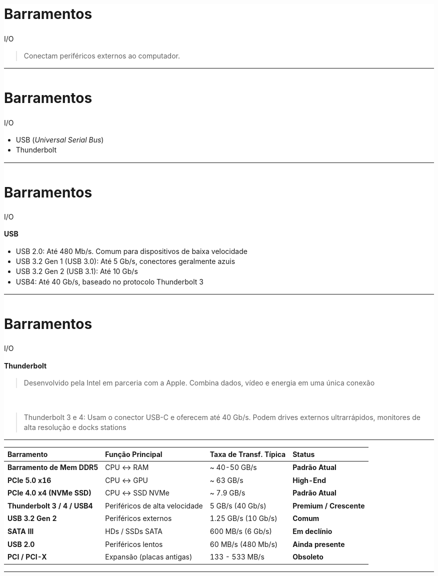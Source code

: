# Barramentos
I/O

> Conectam periféricos externos ao computador.

---

# Barramentos
I/O
- USB (*Universal Serial Bus*)
- Thunderbolt

---

# Barramentos
I/O

**USB**

- USB 2.0: Até 480 Mb/s. Comum para dispositivos de baixa velocidade
- USB 3.2 Gen 1 (USB 3.0): Até 5 Gb/s, conectores geralmente azuis
- USB 3.2 Gen 2 (USB 3.1): Até 10 Gb/s
- USB4: Até 40 Gb/s, baseado no protocolo Thunderbolt 3

---

# Barramentos
I/O

**Thunderbolt**

> Desenvolvido pela Intel em parceria com a Apple. Combina dados, vídeo e energia em uma única conexão

<br>

> Thunderbolt 3 e 4: Usam o conector USB-C e oferecem até 40 Gb/s. Podem drives externos ultrarrápidos, monitores de alta resolução e docks stations

---

| Barramento | Função Principal | Taxa de Transf. Típica | Status |
| :--- | :--- | :--- | :--- |
| **Barramento de Mem DDR5** | CPU ↔ RAM | ~ 40-50 GB/s | **Padrão Atual** |
| **PCIe 5.0 x16** | CPU ↔ GPU | ~ 63 GB/s | **High-End** |
| **PCIe 4.0 x4 (NVMe SSD)** | CPU ↔ SSD NVMe | ~ 7.9 GB/s | **Padrão Atual** |
| **Thunderbolt 3 / 4 / USB4** | Periféricos de alta velocidade | 5 GB/s (40 Gb/s) | **Premium / Crescente** |
| **USB 3.2 Gen 2** | Periféricos externos | 1.25 GB/s (10 Gb/s) | **Comum** |
| **SATA III** | HDs / SSDs SATA | 600 MB/s (6 Gb/s) | **Em declínio** |
| **USB 2.0** | Periféricos lentos | 60 MB/s (480 Mb/s) | **Ainda presente** |
| **PCI / PCI-X** | Expansão (placas antigas) | 133 - 533 MB/s | **Obsoleto** |

---